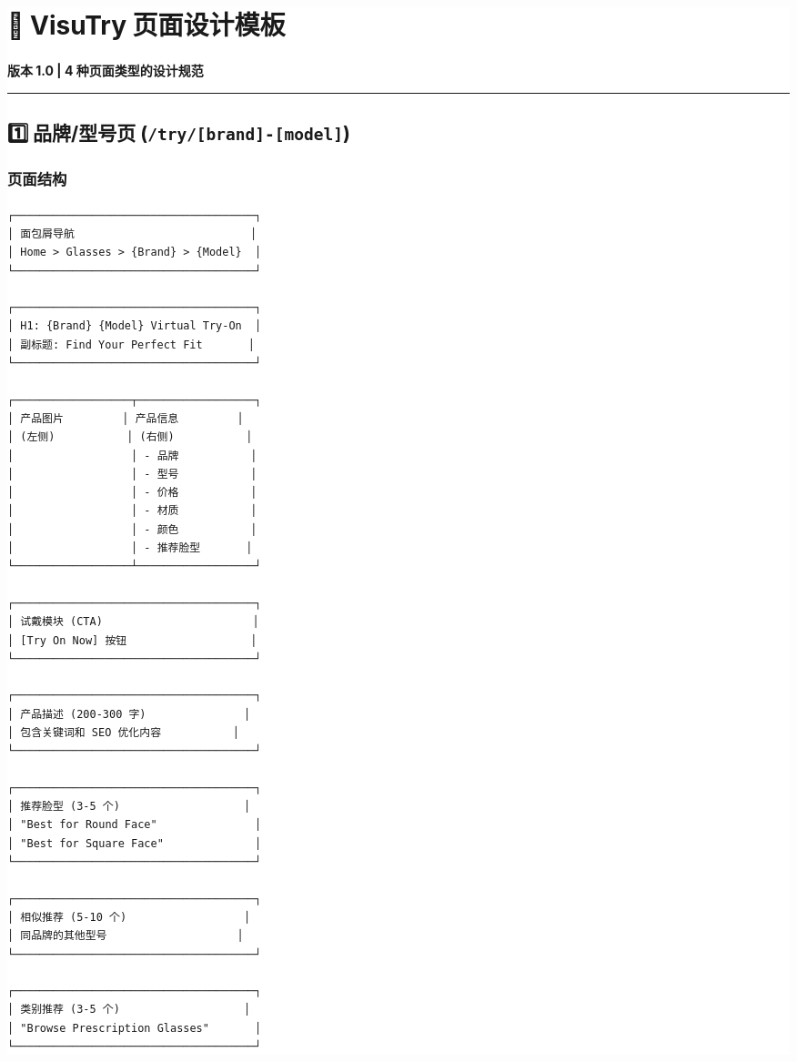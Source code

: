 # 📄 VisuTry 页面设计模板

**版本 1.0 | 4 种页面类型的设计规范**

---

## 1️⃣ 品牌/型号页 (`/try/[brand]-[model]`)

### 页面结构

```
┌─────────────────────────────────────┐
│ 面包屑导航                           │
│ Home > Glasses > {Brand} > {Model}  │
└─────────────────────────────────────┘

┌─────────────────────────────────────┐
│ H1: {Brand} {Model} Virtual Try-On  │
│ 副标题: Find Your Perfect Fit       │
└─────────────────────────────────────┘

┌──────────────────┬──────────────────┐
│ 产品图片         │ 产品信息         │
│ (左侧)           │ (右侧)           │
│                  │ - 品牌           │
│                  │ - 型号           │
│                  │ - 价格           │
│                  │ - 材质           │
│                  │ - 颜色           │
│                  │ - 推荐脸型       │
└──────────────────┴──────────────────┘

┌─────────────────────────────────────┐
│ 试戴模块 (CTA)                       │
│ [Try On Now] 按钮                   │
└─────────────────────────────────────┘

┌─────────────────────────────────────┐
│ 产品描述 (200-300 字)               │
│ 包含关键词和 SEO 优化内容           │
└─────────────────────────────────────┘

┌─────────────────────────────────────┐
│ 推荐脸型 (3-5 个)                   │
│ "Best for Round Face"               │
│ "Best for Square Face"              │
└─────────────────────────────────────┘

┌─────────────────────────────────────┐
│ 相似推荐 (5-10 个)                  │
│ 同品牌的其他型号                    │
└─────────────────────────────────────┘

┌─────────────────────────────────────┐
│ 类别推荐 (3-5 个)                   │
│ "Browse Prescription Glasses"       │
└─────────────────────────────────────┘
```
